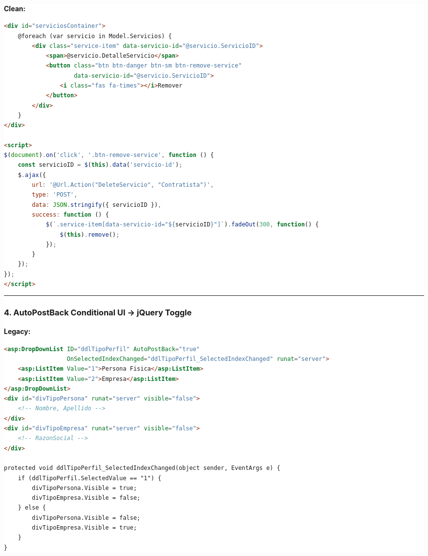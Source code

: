 **Clean:**
```html
<div id="serviciosContainer">
    @foreach (var servicio in Model.Servicios) {
        <div class="service-item" data-servicio-id="@servicio.ServicioID">
            <span>@servicio.DetalleServicio</span>
            <button class="btn btn-danger btn-sm btn-remove-service" 
                    data-servicio-id="@servicio.ServicioID">
                <i class="fas fa-times"></i>Remover
            </button>
        </div>
    }
</div>

<script>
$(document).on('click', '.btn-remove-service', function () {
    const servicioID = $(this).data('servicio-id');
    $.ajax({
        url: '@Url.Action("DeleteServicio", "Contratista")',
        type: 'POST',
        data: JSON.stringify({ servicioID }),
        success: function () {
            $(`.service-item[data-servicio-id="${servicioID}"]`).fadeOut(300, function() {
                $(this).remove();
            });
        }
    });
});
</script>
```

---

### 4. AutoPostBack Conditional UI → jQuery Toggle
**Legacy:**
```aspx
<asp:DropDownList ID="ddlTipoPerfil" AutoPostBack="true" 
                  OnSelectedIndexChanged="ddlTipoPerfil_SelectedIndexChanged" runat="server">
    <asp:ListItem Value="1">Persona Fisica</asp:ListItem>
    <asp:ListItem Value="2">Empresa</asp:ListItem>
</asp:DropDownList>
<div id="divTipoPersona" runat="server" visible="false">
    <!-- Nombre, Apellido -->
</div>
<div id="divTipoEmpresa" runat="server" visible="false">
    <!-- RazonSocial -->
</div>

protected void ddlTipoPerfil_SelectedIndexChanged(object sender, EventArgs e) {
    if (ddlTipoPerfil.SelectedValue == "1") {
        divTipoPersona.Visible = true;
        divTipoEmpresa.Visible = false;
    } else {
        divTipoPersona.Visible = false;
        divTipoEmpresa.Visible = true;
    }
}
```
